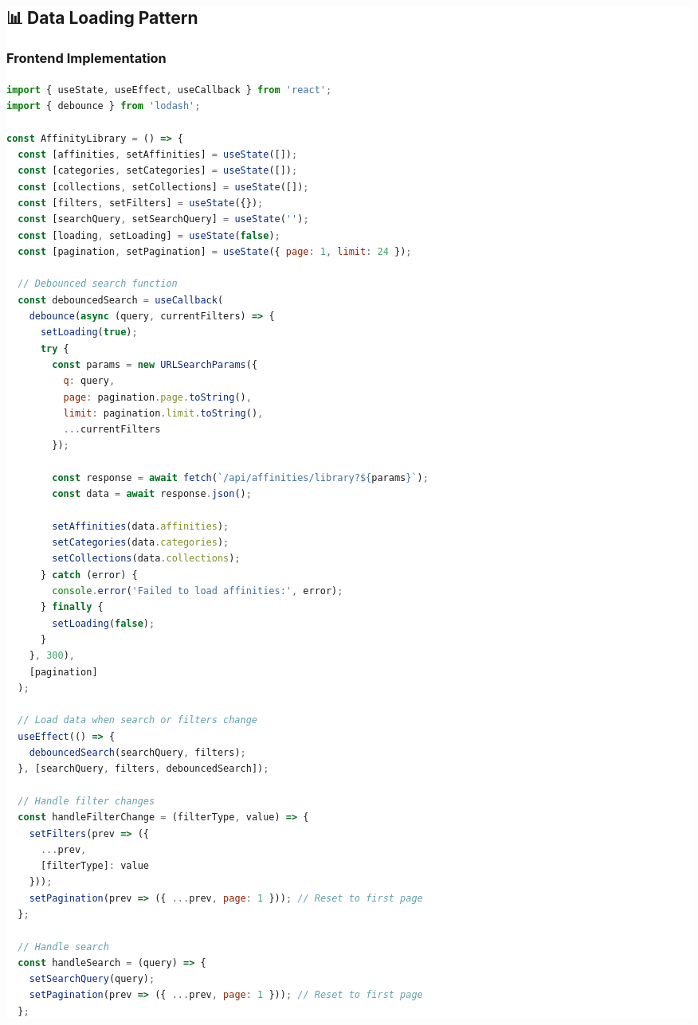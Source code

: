 ## 📊 **Data Loading Pattern**

### Frontend Implementation
```javascript
import { useState, useEffect, useCallback } from 'react';
import { debounce } from 'lodash';

const AffinityLibrary = () => {
  const [affinities, setAffinities] = useState([]);
  const [categories, setCategories] = useState([]);
  const [collections, setCollections] = useState([]);
  const [filters, setFilters] = useState({});
  const [searchQuery, setSearchQuery] = useState('');
  const [loading, setLoading] = useState(false);
  const [pagination, setPagination] = useState({ page: 1, limit: 24 });

  // Debounced search function
  const debouncedSearch = useCallback(
    debounce(async (query, currentFilters) => {
      setLoading(true);
      try {
        const params = new URLSearchParams({
          q: query,
          page: pagination.page.toString(),
          limit: pagination.limit.toString(),
          ...currentFilters
        });
        
        const response = await fetch(`/api/affinities/library?${params}`);
        const data = await response.json();
        
        setAffinities(data.affinities);
        setCategories(data.categories);
        setCollections(data.collections);
      } catch (error) {
        console.error('Failed to load affinities:', error);
      } finally {
        setLoading(false);
      }
    }, 300),
    [pagination]
  );

  // Load data when search or filters change
  useEffect(() => {
    debouncedSearch(searchQuery, filters);
  }, [searchQuery, filters, debouncedSearch]);

  // Handle filter changes
  const handleFilterChange = (filterType, value) => {
    setFilters(prev => ({
      ...prev,
      [filterType]: value
    }));
    setPagination(prev => ({ ...prev, page: 1 })); // Reset to first page
  };

  // Handle search
  const handleSearch = (query) => {
    setSearchQuery(query);
    setPagination(prev => ({ ...prev, page: 1 })); // Reset to first page
  };
```